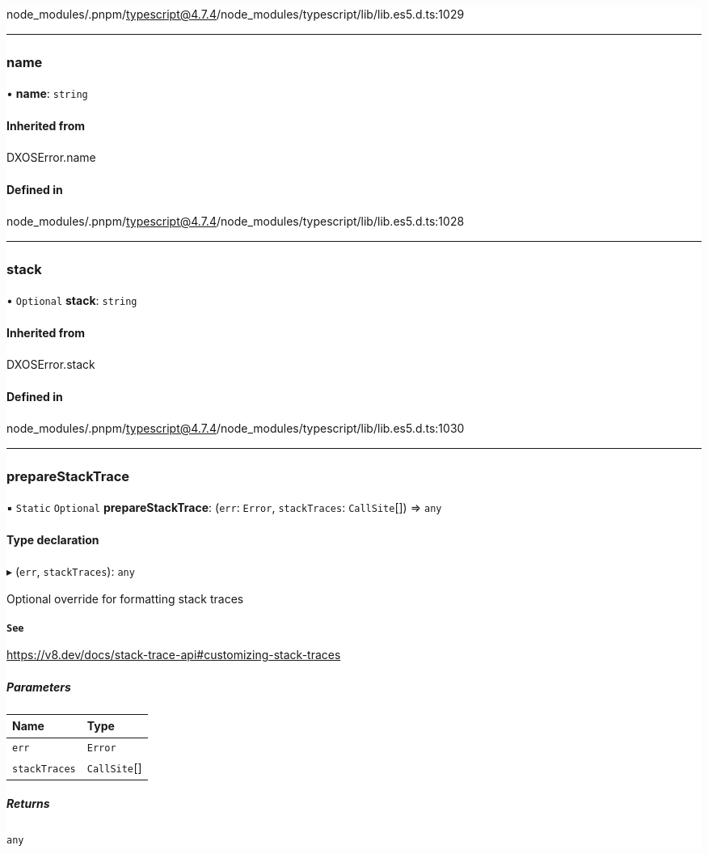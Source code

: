 node_modules/.pnpm/typescript@4.7.4/node_modules/typescript/lib/lib.es5.d.ts:1029

___

### name

• **name**: `string`

#### Inherited from

DXOSError.name

#### Defined in

node_modules/.pnpm/typescript@4.7.4/node_modules/typescript/lib/lib.es5.d.ts:1028

___

### stack

• `Optional` **stack**: `string`

#### Inherited from

DXOSError.stack

#### Defined in

node_modules/.pnpm/typescript@4.7.4/node_modules/typescript/lib/lib.es5.d.ts:1030

___

### prepareStackTrace

▪ `Static` `Optional` **prepareStackTrace**: (`err`: `Error`, `stackTraces`: `CallSite`[]) => `any`

#### Type declaration

▸ (`err`, `stackTraces`): `any`

Optional override for formatting stack traces

**`See`**

https://v8.dev/docs/stack-trace-api#customizing-stack-traces

##### Parameters

| Name | Type |
| :------ | :------ |
| `err` | `Error` |
| `stackTraces` | `CallSite`[] |

##### Returns

`any`
